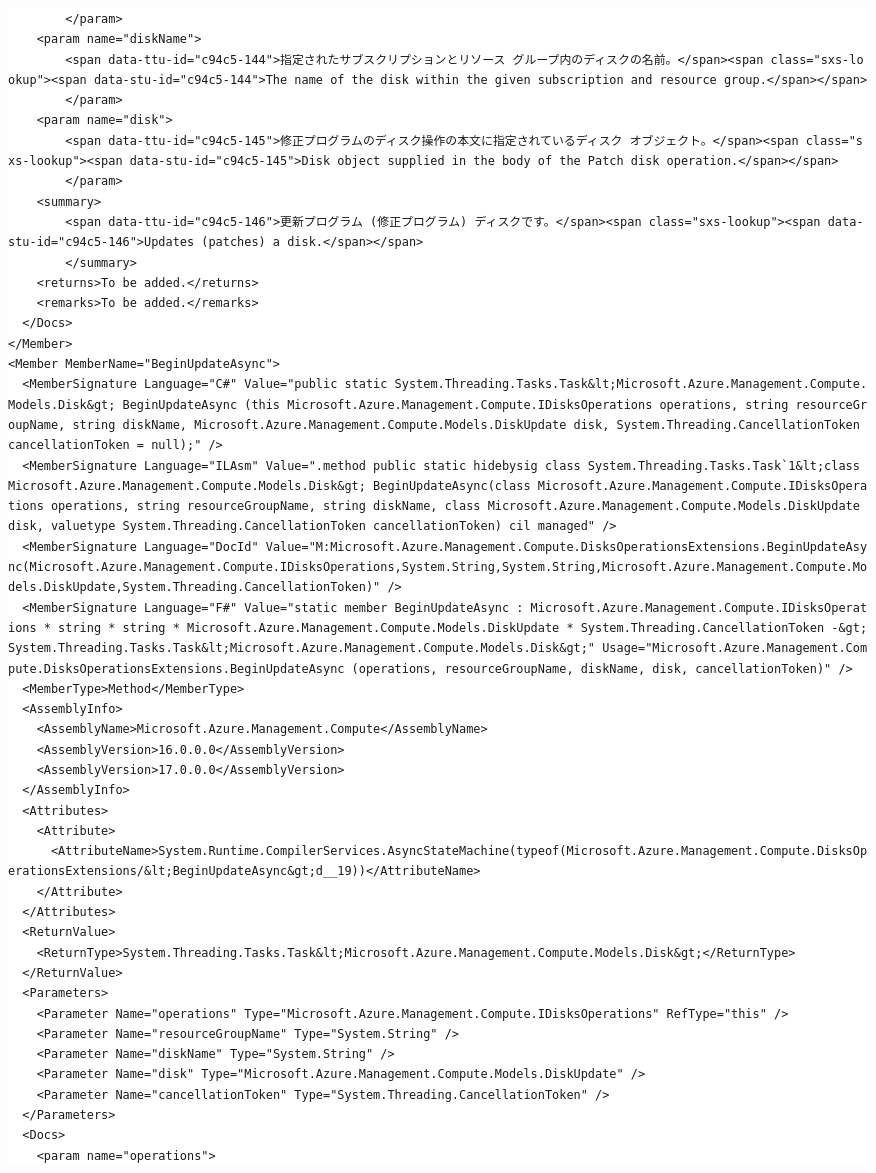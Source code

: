             </param>
        <param name="diskName">
            <span data-ttu-id="c94c5-144">指定されたサブスクリプションとリソース グループ内のディスクの名前。</span><span class="sxs-lookup"><span data-stu-id="c94c5-144">The name of the disk within the given subscription and resource group.</span></span>
            </param>
        <param name="disk">
            <span data-ttu-id="c94c5-145">修正プログラムのディスク操作の本文に指定されているディスク オブジェクト。</span><span class="sxs-lookup"><span data-stu-id="c94c5-145">Disk object supplied in the body of the Patch disk operation.</span></span>
            </param>
        <summary>
            <span data-ttu-id="c94c5-146">更新プログラム (修正プログラム) ディスクです。</span><span class="sxs-lookup"><span data-stu-id="c94c5-146">Updates (patches) a disk.</span></span>
            </summary>
        <returns>To be added.</returns>
        <remarks>To be added.</remarks>
      </Docs>
    </Member>
    <Member MemberName="BeginUpdateAsync">
      <MemberSignature Language="C#" Value="public static System.Threading.Tasks.Task&lt;Microsoft.Azure.Management.Compute.Models.Disk&gt; BeginUpdateAsync (this Microsoft.Azure.Management.Compute.IDisksOperations operations, string resourceGroupName, string diskName, Microsoft.Azure.Management.Compute.Models.DiskUpdate disk, System.Threading.CancellationToken cancellationToken = null);" />
      <MemberSignature Language="ILAsm" Value=".method public static hidebysig class System.Threading.Tasks.Task`1&lt;class Microsoft.Azure.Management.Compute.Models.Disk&gt; BeginUpdateAsync(class Microsoft.Azure.Management.Compute.IDisksOperations operations, string resourceGroupName, string diskName, class Microsoft.Azure.Management.Compute.Models.DiskUpdate disk, valuetype System.Threading.CancellationToken cancellationToken) cil managed" />
      <MemberSignature Language="DocId" Value="M:Microsoft.Azure.Management.Compute.DisksOperationsExtensions.BeginUpdateAsync(Microsoft.Azure.Management.Compute.IDisksOperations,System.String,System.String,Microsoft.Azure.Management.Compute.Models.DiskUpdate,System.Threading.CancellationToken)" />
      <MemberSignature Language="F#" Value="static member BeginUpdateAsync : Microsoft.Azure.Management.Compute.IDisksOperations * string * string * Microsoft.Azure.Management.Compute.Models.DiskUpdate * System.Threading.CancellationToken -&gt; System.Threading.Tasks.Task&lt;Microsoft.Azure.Management.Compute.Models.Disk&gt;" Usage="Microsoft.Azure.Management.Compute.DisksOperationsExtensions.BeginUpdateAsync (operations, resourceGroupName, diskName, disk, cancellationToken)" />
      <MemberType>Method</MemberType>
      <AssemblyInfo>
        <AssemblyName>Microsoft.Azure.Management.Compute</AssemblyName>
        <AssemblyVersion>16.0.0.0</AssemblyVersion>
        <AssemblyVersion>17.0.0.0</AssemblyVersion>
      </AssemblyInfo>
      <Attributes>
        <Attribute>
          <AttributeName>System.Runtime.CompilerServices.AsyncStateMachine(typeof(Microsoft.Azure.Management.Compute.DisksOperationsExtensions/&lt;BeginUpdateAsync&gt;d__19))</AttributeName>
        </Attribute>
      </Attributes>
      <ReturnValue>
        <ReturnType>System.Threading.Tasks.Task&lt;Microsoft.Azure.Management.Compute.Models.Disk&gt;</ReturnType>
      </ReturnValue>
      <Parameters>
        <Parameter Name="operations" Type="Microsoft.Azure.Management.Compute.IDisksOperations" RefType="this" />
        <Parameter Name="resourceGroupName" Type="System.String" />
        <Parameter Name="diskName" Type="System.String" />
        <Parameter Name="disk" Type="Microsoft.Azure.Management.Compute.Models.DiskUpdate" />
        <Parameter Name="cancellationToken" Type="System.Threading.CancellationToken" />
      </Parameters>
      <Docs>
        <param name="operations">